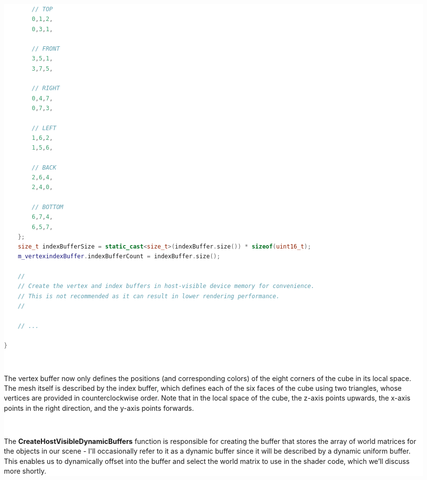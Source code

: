 ```cpp
        // TOP
        0,1,2,
        0,3,1,
    
        // FRONT
        3,5,1,
        3,7,5,
    
        // RIGHT
        0,4,7,
        0,7,3,
    
        // LEFT
        1,6,2,
        1,5,6,
    
        // BACK
        2,6,4,
        2,4,0,
    
        // BOTTOM
        6,7,4,
        6,5,7,
    };
    size_t indexBufferSize = static_cast<size_t>(indexBuffer.size()) * sizeof(uint16_t);
    m_vertexindexBuffer.indexBufferCount = indexBuffer.size();

    //
    // Create the vertex and index buffers in host-visible device memory for convenience. 
    // This is not recommended as it can result in lower rendering performance.
    //
    
    // ...

}
```
<br>

The vertex buffer now only defines the positions (and corresponding colors) of the eight corners of the cube in its local space. The mesh itself is described by the index buffer, which defines each of the six faces of the cube using two triangles, whose vertices are provided in counterclockwise order. Note that in the local space of the cube, the z-axis points upwards, the x-axis points in the right direction, and the y-axis points forwards.

<br>

The **CreateHostVisibleDynamicBuffers** function is responsible for creating the buffer that stores the array of world matrices for the objects in our scene - I'll occasionally refer to it as a dynamic buffer since it will be described by a dynamic uniform buffer. This enables us to dynamically offset into the buffer and select the world matrix to use in the shader code, which we’ll discuss more shortly.
